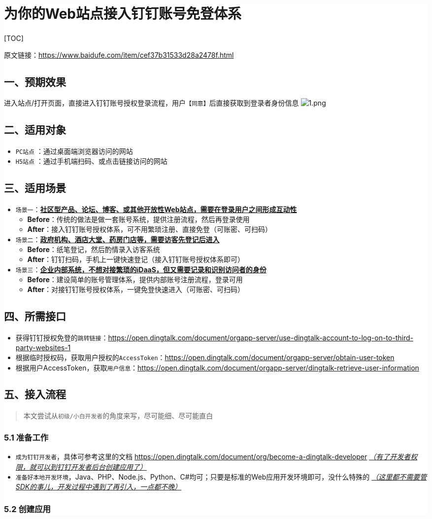 
# 为你的Web站点接入钉钉账号免登体系

[TOC]

原文链接：https://www.baidufe.com/item/cef37b31533d28a2478f.html


## 一、预期效果
进入站点/打开页面，直接进入钉钉账号授权登录流程，用户`【同意】`后直接获取到登录者身份信息
![1.png](http://www.baidufe.com/upload/images/2022-01-12_14-23-46_7.png)


## 二、适用对象

* `PC站点` ：通过桌面端浏览器访问的网站
* `H5站点` ：通过手机端扫码、或点击链接访问的网站

## 三、适用场景

* `场景一`：<u>**社区型产品、论坛、博客、或其他开放性Web站点，需要在登录用户之间形成互动性**</u>
	* **Before**：传统的做法是做一套账号系统，提供注册流程，然后再登录使用
	* **After**：接入钉钉账号授权体系，可不用繁琐注册、直接免登（可账密、可扫码）
* `场景二`：<u>**政府机构、酒店大堂、药房门店等，需要访客先登记后进入**</u>
	* **Before**：纸笔登记，然后酌情录入访客系统
	* **After**：钉钉扫码，手机上一键快速登记（接入钉钉账号授权体系即可）
* `场景三`：<u>**企业内部系统，不想对接繁琐的iDaaS，但又需要记录和识别访问者的身份**</u>
    * **Before**：建设简单的账号管理体系，提供内部账号注册流程，登录可用
    * **After**：对接钉钉账号授权体系，一键免登快速进入（可账密、可扫码）

## 四、所需接口

* 获得钉钉授权免登的`跳转链接`：https://open.dingtalk.com/document/orgapp-server/use-dingtalk-account-to-log-on-to-third-party-websites-1
* 根据临时授权码，获取用户授权的`AccessToken`：https://open.dingtalk.com/document/orgapp-server/obtain-user-token
* 根据用户AccessToken，获取`用户信息`：https://open.dingtalk.com/document/orgapp-server/dingtalk-retrieve-user-information

## 五、接入流程
> 本文尝试从`初级/小白开发者`的角度来写，尽可能细、尽可能直白

### 5.1 准备工作

* `成为钉钉开发者`，具体可参考这里的文档 https://open.dingtalk.com/document/org/become-a-dingtalk-developer <u>_（有了开发者权限，就可以到钉钉开发者后台创建应用了）_</u>
* `准备好本地开发环境`，Java、PHP、Node.js、Python、C#均可；只要是标准的Web应用开发环境即可，没什么特殊的 <u>_（这里都不需要管SDK的事儿，开发过程中遇到了再引入，一点都不晚）_</u>

### 5.2 创建应用
